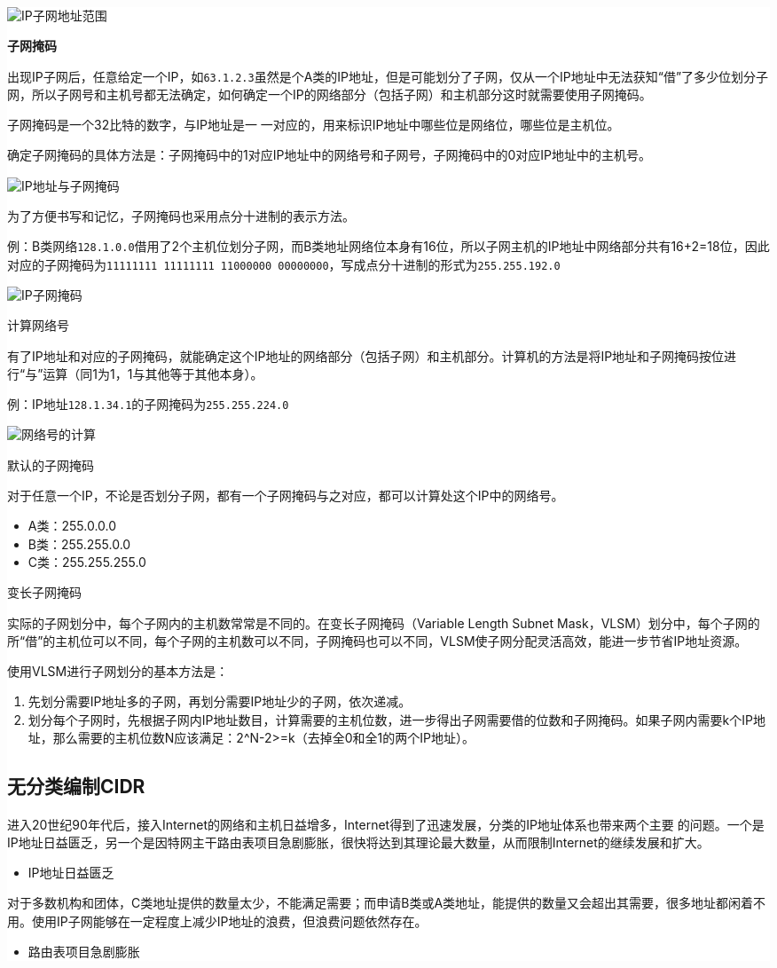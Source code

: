 ![IP子网地址范围](https://cdn.jsdelivr.net/gh/unluckynike/blogimg/images/IP子网地址范围.png)

**子网掩码**

出现IP子网后，任意给定一个IP，如`63.1.2.3`虽然是个A类的IP地址，但是可能划分了子网，仅从一个IP地址中无法获知“借”了多少位划分子网，所以子网号和主机号都无法确定，如何确定一个IP的网络部分（包括子网）和主机部分这时就需要使用子网掩码。

子网掩码是一个32比特的数字，与IP地址是一 一对应的，用来标识IP地址中哪些位是网络位，哪些位是主机位。

确定子网掩码的具体方法是：子网掩码中的1对应IP地址中的网络号和子网号，子网掩码中的0对应IP地址中的主机号。

![IP地址与子网掩码](https://cdn.jsdelivr.net/gh/unluckynike/blogimg/images/IP地址与子网掩码.png)

为了方便书写和记忆，子网掩码也采用点分十进制的表示方法。

例：B类网络`128.1.0.0`借用了2个主机位划分子网，而B类地址网络位本身有16位，所以子网主机的IP地址中网络部分共有16+2=18位，因此对应的子网掩码为`11111111 11111111 11000000 00000000`，写成点分十进制的形式为`255.255.192.0`

![IP子网掩码](https://cdn.jsdelivr.net/gh/unluckynike/blogimg/images/IP子网掩码.png)

计算网络号

有了IP地址和对应的子网掩码，就能确定这个IP地址的网络部分（包括子网）和主机部分。计算机的方法是将IP地址和子网掩码按位进行“与”运算（同1为1，1与其他等于其他本身）。

例：IP地址`128.1.34.1`的子网掩码为`255.255.224.0`

![网络号的计算](https://cdn.jsdelivr.net/gh/unluckynike/blogimg/images/网络号的计算.png)

默认的子网掩码

对于任意一个IP，不论是否划分子网，都有一个子网掩码与之对应，都可以计算处这个IP中的网络号。

- A类：255.0.0.0
- B类：255.255.0.0
- C类：255.255.255.0

变长子网掩码

实际的子网划分中，每个子网内的主机数常常是不同的。在变长子网掩码（Variable Length Subnet Mask，VLSM）划分中，每个子网的所“借”的主机位可以不同，每个子网的主机数可以不同，子网掩码也可以不同，VLSM使子网分配灵活高效，能进一步节省IP地址资源。

使用VLSM进行子网划分的基本方法是：

1. 先划分需要IP地址多的子网，再划分需要IP地址少的子网，依次递减。
2. 划分每个子网时，先根据子网内IP地址数目，计算需要的主机位数，进一步得出子网需要借的位数和子网掩码。如果子网内需要k个IP地址，那么需要的主机位数N应该满足：2^N-2>=k（去掉全0和全1的两个IP地址）。

## 无分类编制CIDR

进入20世纪90年代后，接入Internet的网络和主机日益增多，Internet得到了迅速发展，分类的IP地址体系也带来两个主要 的问题。一个是IP地址日益匮乏，另一个是因特网主干路由表项目急剧膨胀，很快将达到其理论最大数量，从而限制Internet的继续发展和扩大。

- IP地址日益匮乏

对于多数机构和团体，C类地址提供的数量太少，不能满足需要；而申请B类或A类地址，能提供的数量又会超出其需要，很多地址都闲着不用。使用IP子网能够在一定程度上减少IP地址的浪费，但浪费问题依然存在。

- 路由表项目急剧膨胀

